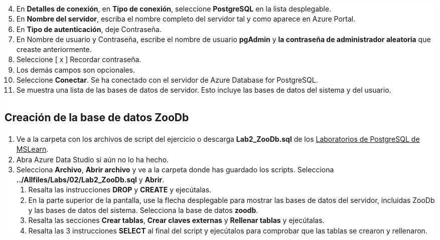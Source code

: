 4. En **Detalles de conexión**, en **Tipo de conexión**, seleccione **PostgreSQL** en la lista desplegable.
5. En **Nombre del servidor**, escriba el nombre completo del servidor tal y como aparece en Azure Portal.
6. En **Tipo de autenticación**, deje Contraseña.
7. En Nombre de usuario y Contraseña, escribe el nombre de usuario **pgAdmin** y **la contraseña de administrador aleatoria** que creaste anteriormente.
8. Seleccione [ x ] Recordar contraseña.
9. Los demás campos son opcionales.
10. Seleccione **Conectar**. Se ha conectado con el servidor de Azure Database for PostgreSQL.
11. Se muestra una lista de las bases de datos de servidor. Esto incluye las bases de datos del sistema y del usuario.

## Creación de la base de datos ZooDb

1. Ve a la carpeta con los archivos de script del ejercicio o descarga **Lab2_ZooDb.sql** de los [Laboratorios de PostgreSQL de MSLearn](https://github.com/MicrosoftLearning/mslearn-postgresql/tree/main/Allfiles/Labs/02).
1. Abra Azure Data Studio si aún no lo ha hecho.
1. Selecciona **Archivo**, **Abrir archivo** y ve a la carpeta donde has guardado los scripts. Selecciona **../Allfiles/Labs/02/Lab2_ZooDb.sql** y **Abrir**.
   1. Resalta las instrucciones **DROP** y **CREATE** y ejecútalas.
   1. En la parte superior de la pantalla, use la flecha desplegable para mostrar las bases de datos del servidor, incluidas ZooDb y las bases de datos del sistema. Selecciona la base de datos **zoodb**.
   1. Resalta las secciones **Crear tablas**, **Crear claves externas** y **Rellenar tablas** y ejecútalas.
   1. Resalta las 3 instrucciones **SELECT** al final del script y ejecútalos para comprobar que las tablas se crearon y rellenaron.
